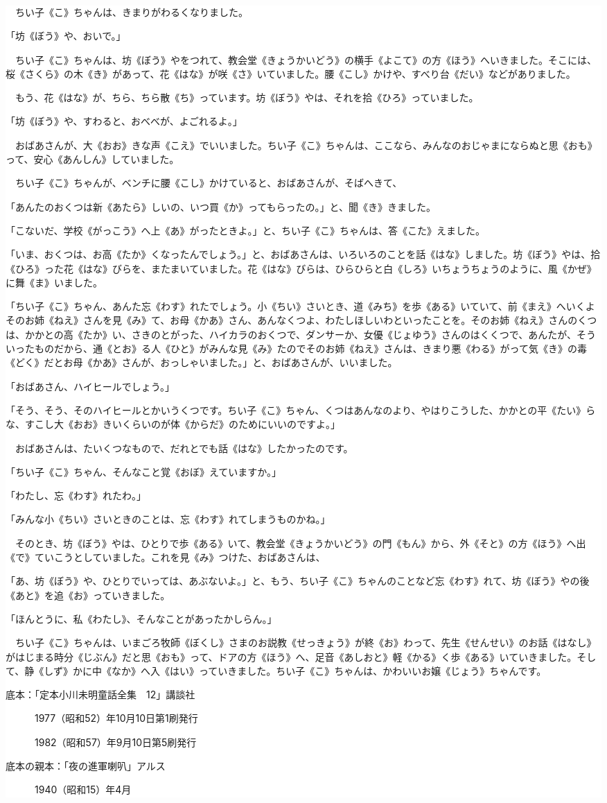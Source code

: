 　ちい子《こ》ちゃんは、きまりがわるくなりました。

「坊《ぼう》や、おいで。」

　ちい子《こ》ちゃんは、坊《ぼう》やをつれて、教会堂《きょうかいどう》の横手《よこて》の方《ほう》へいきました。そこには、桜《さくら》の木《き》があって、花《はな》が咲《さ》いていました。腰《こし》かけや、すべり台《だい》などがありました。

　もう、花《はな》が、ちら、ちら散《ち》っています。坊《ぼう》やは、それを拾《ひろ》っていました。

「坊《ぼう》や、すわると、おべべが、よごれるよ。」

　おばあさんが、大《おお》きな声《こえ》でいいました。ちい子《こ》ちゃんは、ここなら、みんなのおじゃまにならぬと思《おも》って、安心《あんしん》していました。

　ちい子《こ》ちゃんが、ベンチに腰《こし》かけていると、おばあさんが、そばへきて、

「あんたのおくつは新《あたら》しいの、いつ買《か》ってもらったの。」と、聞《き》きました。

「こないだ、学校《がっこう》へ上《あ》がったときよ。」と、ちい子《こ》ちゃんは、答《こた》えました。

「いま、おくつは、お高《たか》くなったんでしょう。」と、おばあさんは、いろいろのことを話《はな》しました。坊《ぼう》やは、拾《ひろ》った花《はな》びらを、またまいていました。花《はな》びらは、ひらひらと白《しろ》いちょうちょうのように、風《かぜ》に舞《ま》いました。

「ちい子《こ》ちゃん、あんた忘《わす》れたでしょう。小《ちい》さいとき、道《みち》を歩《ある》いていて、前《まえ》へいくよそのお姉《ねえ》さんを見《み》て、お母《かあ》さん、あんなくつよ、わたしほしいわといったことを。そのお姉《ねえ》さんのくつは、かかとの高《たか》い、さきのとがった、ハイカラのおくつで、ダンサーか、女優《じょゆう》さんのはくくつで、あんたが、そういったものだから、通《とお》る人《ひと》がみんな見《み》たのでそのお姉《ねえ》さんは、きまり悪《わる》がって気《き》の毒《どく》だとお母《かあ》さんが、おっしゃいました。」と、おばあさんが、いいました。

「おばあさん、ハイヒールでしょう。」

「そう、そう、そのハイヒールとかいうくつです。ちい子《こ》ちゃん、くつはあんなのより、やはりこうした、かかとの平《たい》らな、すこし大《おお》きいくらいのが体《からだ》のためにいいのですよ。」

　おばあさんは、たいくつなもので、だれとでも話《はな》したかったのです。

「ちい子《こ》ちゃん、そんなこと覚《おぼ》えていますか。」

「わたし、忘《わす》れたわ。」

「みんな小《ちい》さいときのことは、忘《わす》れてしまうものかね。」

　そのとき、坊《ぼう》やは、ひとりで歩《ある》いて、教会堂《きょうかいどう》の門《もん》から、外《そと》の方《ほう》へ出《で》ていこうとしていました。これを見《み》つけた、おばあさんは、

「あ、坊《ぼう》や、ひとりでいっては、あぶないよ。」と、もう、ちい子《こ》ちゃんのことなど忘《わす》れて、坊《ぼう》やの後《あと》を追《お》っていきました。

「ほんとうに、私《わたし》、そんなことがあったかしらん。」

　ちい子《こ》ちゃんは、いまごろ牧師《ぼくし》さまのお説教《せっきょう》が終《お》わって、先生《せんせい》のお話《はなし》がはじまる時分《じぶん》だと思《おも》って、ドアの方《ほう》へ、足音《あしおと》軽《かる》く歩《ある》いていきました。そして、静《しず》かに中《なか》へ入《はい》っていきました。ちい子《こ》ちゃんは、かわいいお嬢《じょう》ちゃんです。













底本：「定本小川未明童話全集　12」講談社

　　　1977（昭和52）年10月10日第1刷発行

　　　1982（昭和57）年9月10日第5刷発行

底本の親本：「夜の進軍喇叭」アルス

　　　1940（昭和15）年4月
